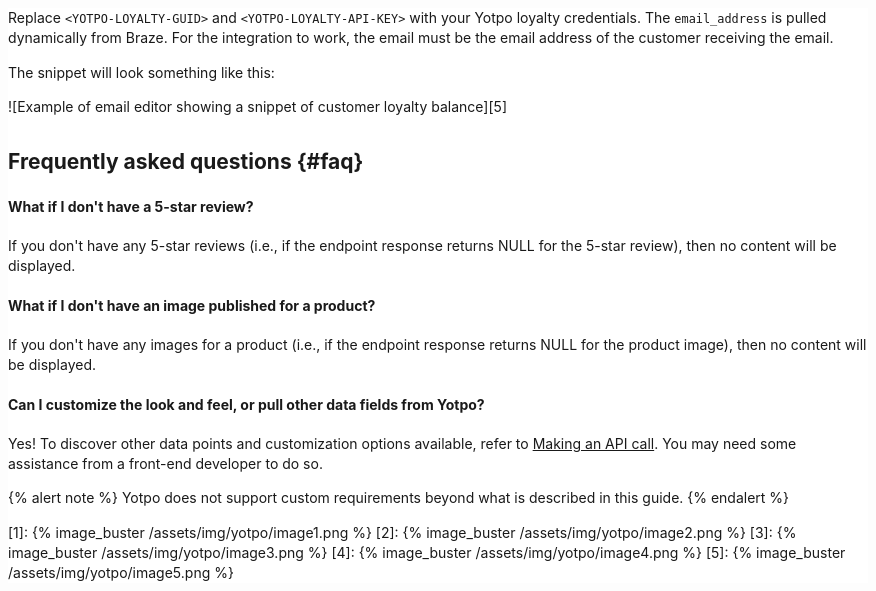 
Replace `<YOTPO-LOYALTY-GUID>` and `<YOTPO-LOYALTY-API-KEY>` with your Yotpo loyalty credentials. The `email_address` is pulled dynamically from Braze. For the integration to work, the email must be the email address of the customer receiving the email.

The snippet will look something like this:

![Example of email editor showing a snippet of customer loyalty balance][5]

## Frequently asked questions {#faq}

#### What if I don't have a 5-star review?

If you don't have any 5-star reviews (i.e., if the endpoint response returns NULL for the 5-star review), then no content will be displayed.

#### What if I don't have an image published for a product?

If you don't have any images for a product (i.e., if the endpoint response returns NULL for the product image), then no content will be displayed.

#### Can I customize the look and feel, or pull other data fields from Yotpo?

Yes! To discover other data points and customization options available, refer to [Making an API call]({{site.baseurl}}/user_guide/personalization_and_dynamic_content/connected_content/making_an_api_call/). You may need some assistance from a front-end developer to do so.

{% alert note %}
Yotpo does not support custom requirements beyond what is described in this guide.
{% endalert %}

[1]: {% image_buster /assets/img/yotpo/image1.png %}
[2]: {% image_buster /assets/img/yotpo/image2.png %}
[3]: {% image_buster /assets/img/yotpo/image3.png %}
[4]: {% image_buster /assets/img/yotpo/image4.png %}
[5]: {% image_buster /assets/img/yotpo/image5.png %}